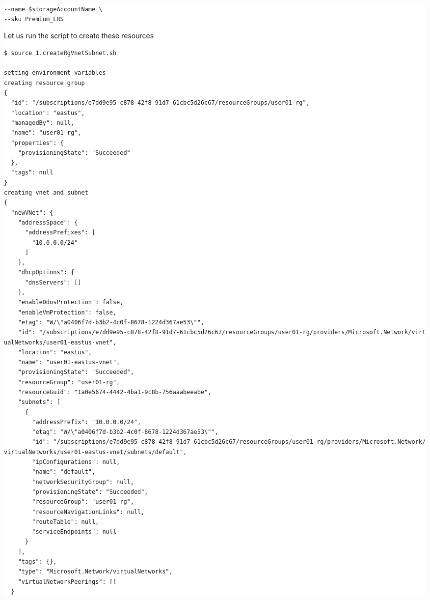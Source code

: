 ```
--name $storageAccountName \
--sku Premium_LRS
```

Let us run the script to create these resources

```
$ source 1.createRgVnetSubnet.sh 

setting environment variables
creating resource group
{
  "id": "/subscriptions/e7dd9e95-c878-42f8-91d7-61cbc5d26c67/resourceGroups/user01-rg",
  "location": "eastus",
  "managedBy": null,
  "name": "user01-rg",
  "properties": {
    "provisioningState": "Succeeded"
  },
  "tags": null
}
creating vnet and subnet
{
  "newVNet": {
    "addressSpace": {
      "addressPrefixes": [
        "10.0.0.0/24"
      ]
    },
    "dhcpOptions": {
      "dnsServers": []
    },
    "enableDdosProtection": false,
    "enableVmProtection": false,
    "etag": "W/\"a0406f7d-b3b2-4c0f-8678-1224d367ae53\"",
    "id": "/subscriptions/e7dd9e95-c878-42f8-91d7-61cbc5d26c67/resourceGroups/user01-rg/providers/Microsoft.Network/virtualNetworks/user01-eastus-vnet",
    "location": "eastus",
    "name": "user01-eastus-vnet",
    "provisioningState": "Succeeded",
    "resourceGroup": "user01-rg",
    "resourceGuid": "1a0e5674-4442-4ba1-9c8b-756aaabeeabe",
    "subnets": [
      {
        "addressPrefix": "10.0.0.0/24",
        "etag": "W/\"a0406f7d-b3b2-4c0f-8678-1224d367ae53\"",
        "id": "/subscriptions/e7dd9e95-c878-42f8-91d7-61cbc5d26c67/resourceGroups/user01-rg/providers/Microsoft.Network/virtualNetworks/user01-eastus-vnet/subnets/default",
        "ipConfigurations": null,
        "name": "default",
        "networkSecurityGroup": null,
        "provisioningState": "Succeeded",
        "resourceGroup": "user01-rg",
        "resourceNavigationLinks": null,
        "routeTable": null,
        "serviceEndpoints": null
      }
    ],
    "tags": {},
    "type": "Microsoft.Network/virtualNetworks",
    "virtualNetworkPeerings": []
  }
```
